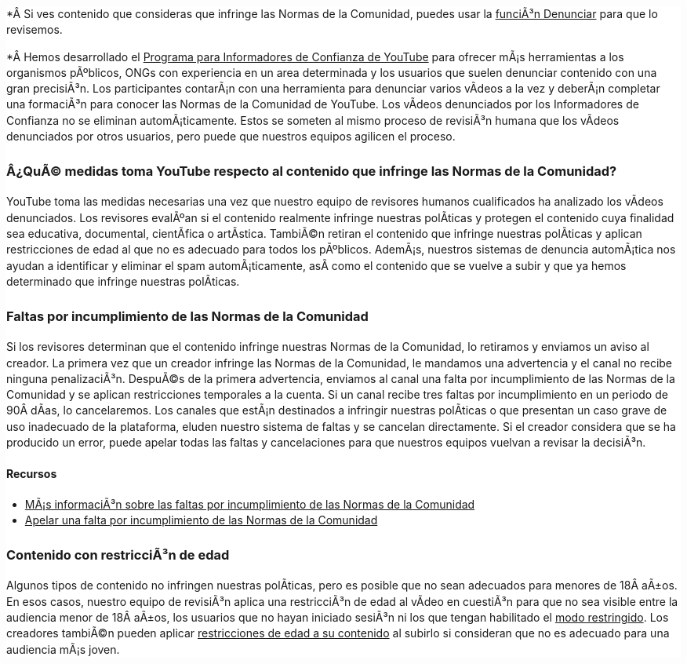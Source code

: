 
\*Â Si ves contenido que consideras que infringe las Normas de la Comunidad, puedes usar la [funciÃ³n Denunciar](https://support.google.com/youtube/answer/2802027) para que lo revisemos.


\*Â Hemos desarrollado el [Programa para Informadores de Confianza de YouTube](https://support.google.com/youtube/answer/7554338?hl=es) para ofrecer mÃ¡s herramientas a los organismos pÃºblicos, ONGs con experiencia en un area determinada y los usuarios que suelen denunciar contenido con una gran precisiÃ³n. Los participantes contarÃ¡n con una herramienta para denunciar varios vÃ­deos a la vez y deberÃ¡n completar una formaciÃ³n para conocer las Normas de la Comunidad de YouTube. Los vÃ­deos denunciados por los Informadores de Confianza no se eliminan automÃ¡ticamente. Estos se someten al mismo proceso de revisiÃ³n humana que los vÃ­deos denunciados por otros usuarios, pero puede que nuestros equipos agilicen el proceso.




### Â¿QuÃ© medidas toma YouTube respecto al contenido que infringe las Normas de la Comunidad?


YouTube toma las medidas necesarias una vez que nuestro equipo de revisores humanos cualificados ha analizado los vÃ­deos denunciados. Los revisores evalÃºan si el contenido realmente infringe nuestras polÃ­ticas y protegen el contenido cuya finalidad sea educativa, documental, cientÃ­fica o artÃ­stica. TambiÃ©n retiran el contenido que infringe nuestras polÃ­ticas y aplican restricciones de edad al que no es adecuado para todos los pÃºblicos. AdemÃ¡s, nuestros sistemas de denuncia automÃ¡tica nos ayudan a identificar y eliminar el spam automÃ¡ticamente, asÃ­ como el contenido que se vuelve a subir y que ya hemos determinado que infringe nuestras polÃ­ticas.


### Faltas por incumplimiento de las Normas de la Comunidad


Si los revisores determinan que el contenido infringe nuestras Normas de la Comunidad, lo retiramos y enviamos un aviso al creador. La primera vez que un creador infringe las Normas de la Comunidad, le mandamos una advertencia y el canal no recibe ninguna penalizaciÃ³n. DespuÃ©s de la primera advertencia, enviamos al canal una falta por incumplimiento de las Normas de la Comunidad y se aplican restricciones temporales a la cuenta. Si un canal recibe tres faltas por incumplimiento en un periodo de 90Â dÃ­as, lo cancelaremos. Los canales que estÃ¡n destinados a infringir nuestras polÃ­ticas o que presentan un caso grave de uso inadecuado de la plataforma, eluden nuestro sistema de faltas y se cancelan directamente. Si el creador considera que se ha producido un error, puede apelar todas las faltas y cancelaciones para que nuestros equipos vuelvan a revisar la decisiÃ³n.


   #### Recursos

 * [MÃ¡s informaciÃ³n sobre las faltas por incumplimiento de las Normas de la Comunidad](https://support.google.com/youtube/answer/2802032?hl=es)
* [Apelar una falta por incumplimiento de las Normas de la Comunidad](https://support.google.com/youtube/answer/185111?hl=es)

   


### Contenido con restricciÃ³n de edad


Algunos tipos de contenido no infringen nuestras polÃ­ticas, pero es posible que no sean adecuados para menores de 18Â aÃ±os. En esos casos, nuestro equipo de revisiÃ³n aplica una restricciÃ³n de edad al vÃ­deo en cuestiÃ³n para que no sea visible entre la audiencia menor de 18Â aÃ±os, los usuarios que no hayan iniciado sesiÃ³n ni los que tengan habilitado el [modo restringido](https://support.google.com/youtube/answer/174084). Los creadores tambiÃ©n pueden aplicar [restricciones de edad a su contenido](https://support.google.com/youtube/answer/2950063?hl=es&ref_topic=9387083) al subirlo si consideran que no es adecuado para una audiencia mÃ¡s joven.
